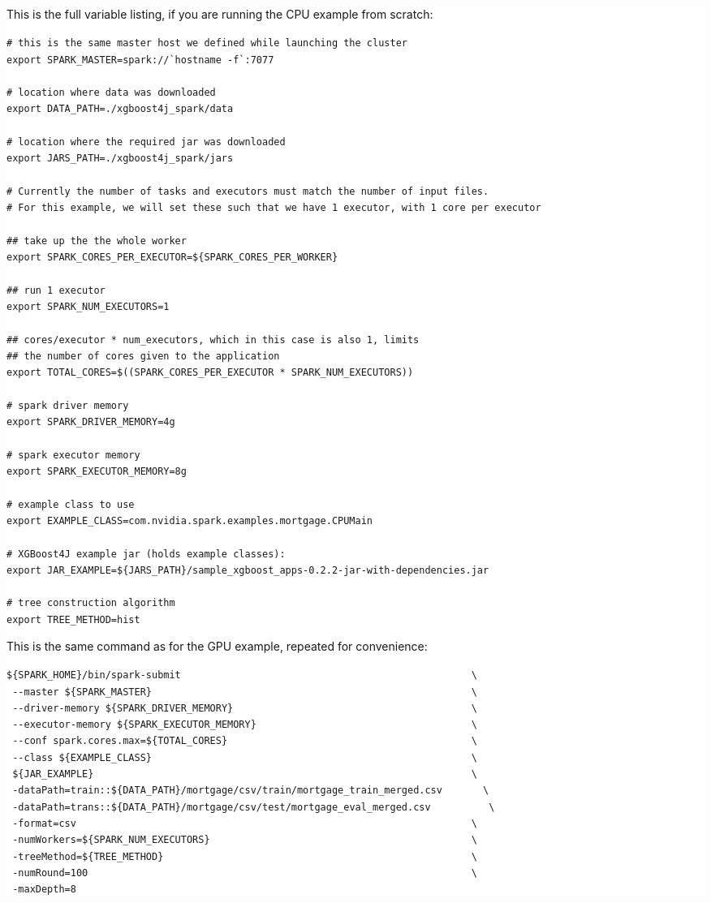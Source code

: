 This is the full variable listing, if you are running the CPU example from scratch:

```
# this is the same master host we defined while launching the cluster
export SPARK_MASTER=spark://`hostname -f`:7077

# location where data was downloaded 
export DATA_PATH=./xgboost4j_spark/data

# location where the required jar was downloaded
export JARS_PATH=./xgboost4j_spark/jars

# Currently the number of tasks and executors must match the number of input files.
# For this example, we will set these such that we have 1 executor, with 1 core per executor

## take up the the whole worker
export SPARK_CORES_PER_EXECUTOR=${SPARK_CORES_PER_WORKER}

## run 1 executor
export SPARK_NUM_EXECUTORS=1

## cores/executor * num_executors, which in this case is also 1, limits
## the number of cores given to the application
export TOTAL_CORES=$((SPARK_CORES_PER_EXECUTOR * SPARK_NUM_EXECUTORS))

# spark driver memory
export SPARK_DRIVER_MEMORY=4g

# spark executor memory
export SPARK_EXECUTOR_MEMORY=8g

# example class to use
export EXAMPLE_CLASS=com.nvidia.spark.examples.mortgage.CPUMain

# XGBoost4J example jar (holds example classes):
export JAR_EXAMPLE=${JARS_PATH}/sample_xgboost_apps-0.2.2-jar-with-dependencies.jar

# tree construction algorithm
export TREE_METHOD=hist
```

This is the same command as for the GPU example, repeated for convenience:

```
${SPARK_HOME}/bin/spark-submit                                                  \
 --master ${SPARK_MASTER}                                                       \
 --driver-memory ${SPARK_DRIVER_MEMORY}                                         \
 --executor-memory ${SPARK_EXECUTOR_MEMORY}                                     \
 --conf spark.cores.max=${TOTAL_CORES}                                          \
 --class ${EXAMPLE_CLASS}                                                       \
 ${JAR_EXAMPLE}                                                                 \
 -dataPath=train::${DATA_PATH}/mortgage/csv/train/mortgage_train_merged.csv       \
 -dataPath=trans::${DATA_PATH}/mortgage/csv/test/mortgage_eval_merged.csv          \
 -format=csv                                                                    \
 -numWorkers=${SPARK_NUM_EXECUTORS}                                             \
 -treeMethod=${TREE_METHOD}                                                     \
 -numRound=100                                                                  \
 -maxDepth=8                                                                    
```
